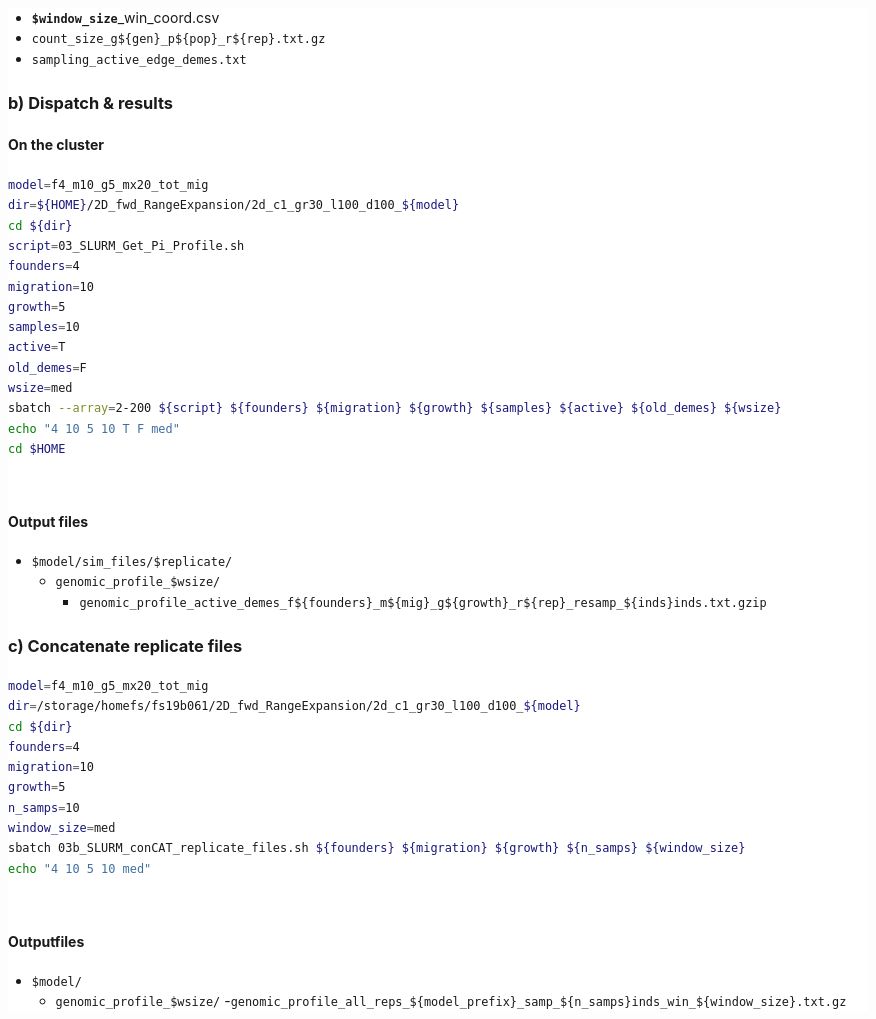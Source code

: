 - **`$window_size`**_win_coord.csv
- `count_size_g${gen}_p${pop}_r${rep}.txt.gz`
- `sampling_active_edge_demes.txt`
&nbsp;
### b) Dispatch & results

#### On the cluster
```bash
model=f4_m10_g5_mx20_tot_mig
dir=${HOME}/2D_fwd_RangeExpansion/2d_c1_gr30_l100_d100_${model}
cd ${dir}
script=03_SLURM_Get_Pi_Profile.sh
founders=4
migration=10
growth=5
samples=10
active=T
old_demes=F
wsize=med
sbatch --array=2-200 ${script} ${founders} ${migration} ${growth} ${samples} ${active} ${old_demes} ${wsize}
echo "4 10 5 10 T F med"
cd $HOME
```
&nbsp;
#### Output files

- `$model/sim_files/$replicate/`
    - `genomic_profile_$wsize/`
        - `genomic_profile_active_demes_f${founders}_m${mig}_g${growth}_r${rep}_resamp_${inds}inds.txt.gzip`
&nbsp;
### c) Concatenate replicate files

```bash
model=f4_m10_g5_mx20_tot_mig
dir=/storage/homefs/fs19b061/2D_fwd_RangeExpansion/2d_c1_gr30_l100_d100_${model}
cd ${dir}
founders=4
migration=10
growth=5
n_samps=10
window_size=med
sbatch 03b_SLURM_conCAT_replicate_files.sh ${founders} ${migration} ${growth} ${n_samps} ${window_size}
echo "4 10 5 10 med"
```
&nbsp;
#### Outputfiles
- `$model/`
    - `genomic_profile_$wsize/`
        -`genomic_profile_all_reps_${model_prefix}_samp_${n_samps}inds_win_${window_size}.txt.gz` 
